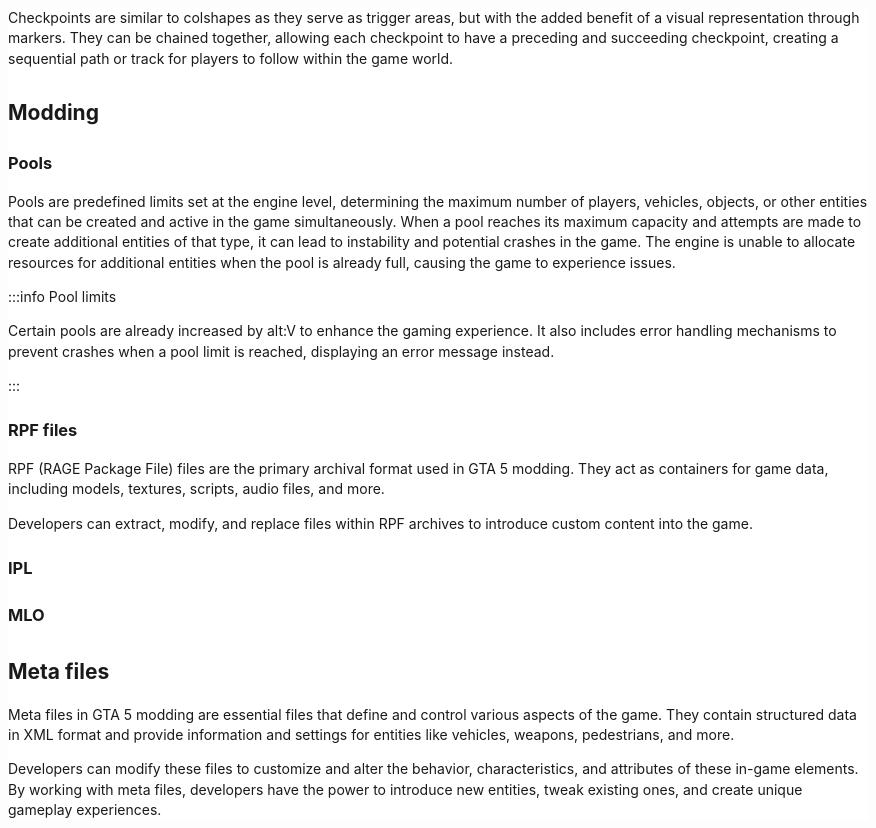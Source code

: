 Checkpoints are similar to colshapes as they serve as trigger areas, but with the added benefit of a visual
representation through markers.
They can be chained together, allowing each checkpoint to have a preceding and succeeding checkpoint, creating a
sequential path or track for players to follow within the game world.

## Modding

### Pools

Pools are predefined limits set at the engine level, determining the maximum number of players, vehicles, objects, or
other entities that can be created and active in the game simultaneously.
When a pool reaches its maximum capacity and attempts are made to create additional entities of that type, it can lead
to instability and potential crashes in the game.
The engine is unable to allocate resources for additional entities when the pool is already full, causing the game to
experience issues.

:::info Pool limits

Certain pools are already increased by alt:V to enhance the gaming experience.
It also includes error handling mechanisms to prevent crashes when a pool limit is reached, displaying an error message
instead.

:::

### RPF files

RPF (RAGE Package File) files are the primary archival format used in GTA 5 modding.
They act as containers for game data, including models, textures, scripts, audio files, and more.

Developers can extract, modify, and replace files within RPF archives to introduce custom content into the game.

### IPL

### MLO

## Meta files

Meta files in GTA 5 modding are essential files that define and control various aspects of the game.
They contain structured data in XML format and provide information and settings for entities like vehicles, weapons,
pedestrians, and more.

Developers can modify these files to customize and alter the behavior, characteristics, and attributes of these in-game
elements.
By working with meta files, developers have the power to introduce new entities, tweak existing ones, and create unique
gameplay experiences.
